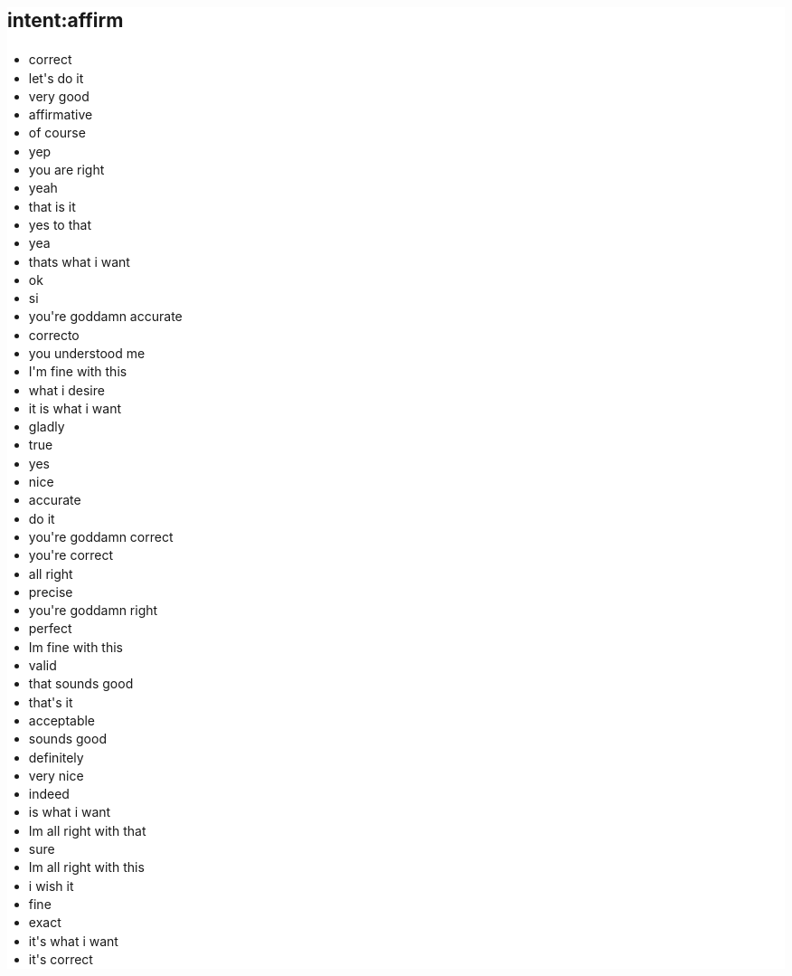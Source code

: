 ## intent:affirm
- correct
- let's do it
- very good
- affirmative
- of course
- yep
- you are right
- yeah
- that is it
- yes to that
- yea
- thats what i want
- ok
- si
- you're goddamn accurate
- correcto
- you understood me
- I'm fine with this
- what i desire
- it is what i want
- gladly
- true
- yes
- nice
- accurate
- do it
- you're goddamn correct
- you're correct
- all right
- precise
- you're goddamn right
- perfect
- Im fine with this
- valid
- that sounds good
- that's it
- acceptable
- sounds good
- definitely
- very nice
- indeed
- is what i want
- Im all right with that
- sure
- Im all right with this
- i wish it
- fine
- exact
- it's what i want
- it's correct
